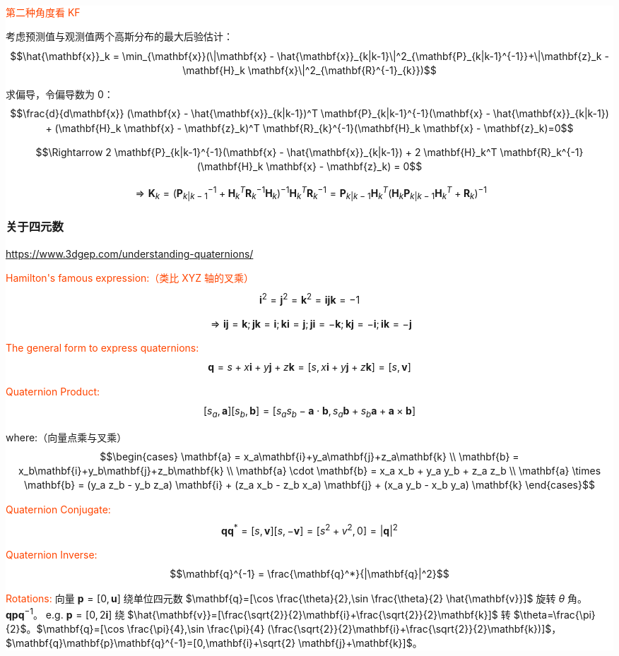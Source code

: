 <font color=OrangeRed>第二种角度看 KF</font>

考虑预测值与观测值两个高斯分布的最大后验估计：
$$\hat{\mathbf{x}}_k = \min_{\mathbf{x}}(\|\mathbf{x} - \hat{\mathbf{x}}_{k|k-1}\|^2_{\mathbf{P}_{k|k-1}^{-1}}+\|\mathbf{z}_k - \mathbf{H}_k \mathbf{x}\|^2_{\mathbf{R}^{-1}_{k}})$$

求偏导，令偏导数为 0：
$$\frac{d}{d\mathbf{x}} (\mathbf{x} - \hat{\mathbf{x}}_{k|k-1})^T \mathbf{P}_{k|k-1}^{-1}(\mathbf{x} - \hat{\mathbf{x}}_{k|k-1}) + (\mathbf{H}_k \mathbf{x} - \mathbf{z}_k)^T 
\mathbf{R}_{k}^{-1}(\mathbf{H}_k \mathbf{x} - \mathbf{z}_k)=0$$

$$\Rightarrow 2 \mathbf{P}_{k|k-1}^{-1}(\mathbf{x} - \hat{\mathbf{x}}_{k|k-1}) + 2 \mathbf{H}_k^T \mathbf{R}_k^{-1} (\mathbf{H}_k \mathbf{x} - \mathbf{z}_k) = 0$$

$$\Rightarrow \mathbf{K}_k = (\mathbf{P}_{k|k-1}^{-1} + \mathbf{H}_k^T \mathbf{R}_k^{-1} \mathbf{H}_k)^{-1} \mathbf{H}_k^T \mathbf{R}_k^{-1} = \mathbf{P}_{k|k-1} \mathbf{H}_k^T(\mathbf{H}_{k} \mathbf{P}_{k|k-1} \mathbf{H}_{k}^T + \mathbf{R}_{k})^{-1}$$

### 关于四元数

https://www.3dgep.com/understanding-quaternions/

<font color=OrangeRed>Hamilton's famous expression:（类比 XYZ 轴的叉乘）</font>
$$\mathbf{i}^2=\mathbf{j}^2=\mathbf{k}^2=\mathbf{ijk}=-1$$

$$\Rightarrow \mathbf{ij}=\mathbf{k};\mathbf{jk}=\mathbf{i};\mathbf{ki}=\mathbf{j};\mathbf{ji}=-\mathbf{k};\mathbf{kj}=-\mathbf{i};\mathbf{ik}=-\mathbf{j}$$

<font color=OrangeRed>The general form to express quaternions:</font>
$$\mathbf{q}=s+x\mathbf{i}+y\mathbf{j}+z\mathbf{k}=[s,x\mathbf{i}+y\mathbf{j}+z\mathbf{k}]=[s,\mathbf{v}]$$

<font color=OrangeRed>Quaternion Product:</font>
$$[s_a,\mathbf{a}][s_b,\mathbf{b}]=[s_a s_b - \mathbf{a} \cdot \mathbf{b},s_a \mathbf{b} + s_b \mathbf{a} + \mathbf{a} \times \mathbf{b}]$$

where:（向量点乘与叉乘）
$$\begin{cases}
\mathbf{a} = x_a\mathbf{i}+y_a\mathbf{j}+z_a\mathbf{k} \\
\mathbf{b} = x_b\mathbf{i}+y_b\mathbf{j}+z_b\mathbf{k} \\
\mathbf{a} \cdot \mathbf{b} = x_a x_b + y_a y_b + z_a z_b \\
\mathbf{a} \times \mathbf{b} = (y_a z_b - y_b z_a) \mathbf{i} + (z_a x_b - z_b x_a) \mathbf{j} + (x_a y_b - x_b y_a) \mathbf{k}
\end{cases}$$

<font color=OrangeRed>Quaternion Conjugate:</font>
$$\mathbf{qq}^* = [s,\mathbf{v}][s,-\mathbf{v}]=[s^2+v^2,0]=|\mathbf{q}|^2$$

<font color=OrangeRed>Quaternion Inverse:</font>
$$\mathbf{q}^{-1} = \frac{\mathbf{q}^*}{|\mathbf{q}|^2}$$

<font color=OrangeRed>Rotations:</font>
向量 $\mathbf{p}=[0,\mathbf{u}]$ 绕单位四元数 $\mathbf{q}=[\cos \frac{\theta}{2},\sin \frac{\theta}{2} \hat{\mathbf{v}}]$ 旋转 $\theta$ 角。$\mathbf{q}\mathbf{p}\mathbf{q}^{-1}$。
e.g. $\mathbf{p}=[0,2\mathbf{i}]$ 绕 $\hat{\mathbf{v}}=[\frac{\sqrt{2}}{2}\mathbf{i}+\frac{\sqrt{2}}{2}\mathbf{k}]$ 转 $\theta=\frac{\pi}{2}$。$\mathbf{q}=[\cos \frac{\pi}{4},\sin \frac{\pi}{4} (\frac{\sqrt{2}}{2}\mathbf{i}+\frac{\sqrt{2}}{2}\mathbf{k})]$，$\mathbf{q}\mathbf{p}\mathbf{q}^{-1}=[0,\mathbf{i}+\sqrt{2} \mathbf{j}+\mathbf{k}]$。
